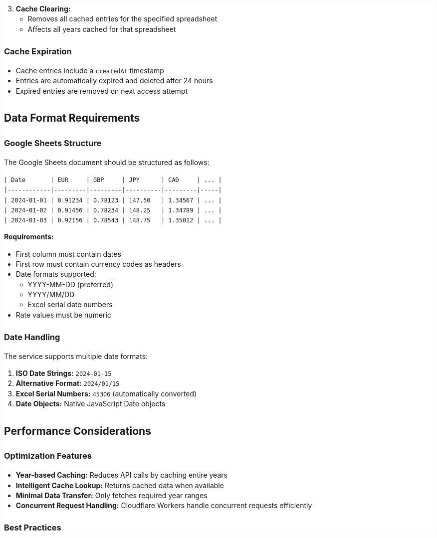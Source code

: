 3. **Cache Clearing:**
   - Removes all cached entries for the specified spreadsheet
   - Affects all years cached for that spreadsheet

### Cache Expiration

- Cache entries include a `createdAt` timestamp
- Entries are automatically expired and deleted after 24 hours
- Expired entries are removed on next access attempt

## Data Format Requirements

### Google Sheets Structure

The Google Sheets document should be structured as follows:

```
| Date       | EUR     | GBP     | JPY      | CAD     | ... |
|------------|---------|---------|----------|---------|-----|
| 2024-01-01 | 0.91234 | 0.78123 | 147.50   | 1.34567 | ... |
| 2024-01-02 | 0.91456 | 0.78234 | 148.25   | 1.34789 | ... |
| 2024-01-03 | 0.92156 | 0.78543 | 148.75   | 1.35012 | ... |
```

**Requirements:**
- First column must contain dates
- First row must contain currency codes as headers
- Date formats supported:
  - YYYY-MM-DD (preferred)
  - YYYY/MM/DD
  - Excel serial date numbers
- Rate values must be numeric

### Date Handling

The service supports multiple date formats:

1. **ISO Date Strings:** `2024-01-15`
2. **Alternative Format:** `2024/01/15`
3. **Excel Serial Numbers:** `45306` (automatically converted)
4. **Date Objects:** Native JavaScript Date objects

## Performance Considerations

### Optimization Features

- **Year-based Caching:** Reduces API calls by caching entire years
- **Intelligent Cache Lookup:** Returns cached data when available
- **Minimal Data Transfer:** Only fetches required year ranges
- **Concurrent Request Handling:** Cloudflare Workers handle concurrent requests efficiently

### Best Practices
